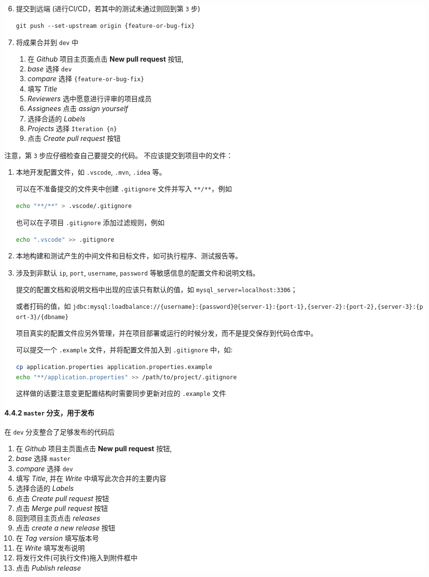 6. 提交到远端 (进行CI/CD，若其中的测试未通过则回到第 `3` 步)
   ```
   git push --set-upstream origin {feature-or-bug-fix}
   ```

7. 将成果合并到 `dev` 中
   1. 在 _Github_ 项目主页面点击 **New pull request** 按钮,
   2. _base_ 选择 `dev`
   3. _compare_ 选择 `{feature-or-bug-fix}`
   4. 填写 _Title_
   5. _Reviewers_ 选中愿意进行评审的项目成员
   6. _Assignees_ 点击 _assign yourself_
   7. 选择合适的 _Labels_
   8. _Projects_ 选择 `Iteration {n}`
   9. 点击 _Create pull request_ 按钮

注意，第 `3` 步应仔细检查自己要提交的代码。
不应该提交到项目中的文件：

1. 本地开发配置文件，如 `.vscode`, `.mvn`, `.idea` 等。

    可以在不准备提交的文件夹中创建 `.gitignore` 文件并写入 `**/**`，例如

    ``` bash
    echo "**/**" > .vscode/.gitignore
    ```

    也可以在子项目 `.gitignore` 添加过滤规则，例如
    ``` bash
    echo ".vscode" >> .gitignore
    ```

2. 本地构建和测试产生的中间文件和目标文件，如可执行程序、测试报告等。

3. 涉及到非默认 `ip`, `port`, `username`, `password` 等敏感信息的配置文件和说明文档。

    提交的配置文档和说明文档中出现的应该只有默认的值，如 `mysql_server=localhost:3306`；

    或者打码的值，如 `jdbc:mysql:loadbalance://{username}:{password}@{server-1}:{port-1},{server-2}:{port-2},{server-3}:{port-3}/{dbname}`

    项目真实的配置文件应另外管理，并在项目部署或运行的时候分发，而不是提交保存到代码仓库中。

    可以提交一个 `.example` 文件，并将配置文件加入到 `.gitignore` 中，如:
    ``` bash
    cp application.properties application.properties.example
    echo "**/application.properties" >> /path/to/project/.gitignore
    ```
    这样做的话要注意变更配置结构时需要同步更新对应的 `.example` 文件

#### 4.4.2 `master` 分支，用于发布 <span id="4.4.2" />

在 `dev` 分支整合了足够发布的代码后

1. 在 _Github_ 项目主页面点击 **New pull request** 按钮,
2. _base_ 选择 `master`
3. _compare_ 选择 `dev`
4. 填写 _Title_, 并在 _Write_ 中填写此次合并的主要内容
5. 选择合适的 _Labels_
6. 点击 _Create pull request_ 按钮
7. 点击 _Merge pull request_ 按钮
8. 回到项目主页点击 _releases_
9. 点击 _create a new release_ 按钮
10. 在 _Tag version_ 填写版本号
11. 在 _Write_ 填写发布说明
12. 将发行文件(可执行文件)拖入到附件框中
13. 点击 _Publish release_
